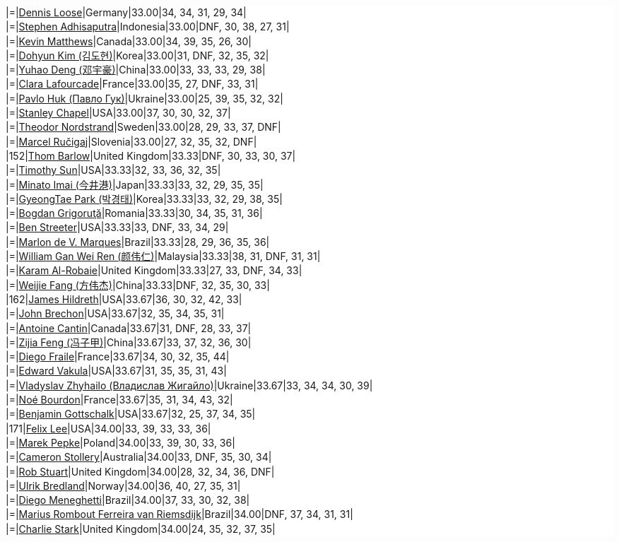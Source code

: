 |=|[Dennis Loose](https://www.worldcubeassociation.org/persons/2009LOOS01)|Germany|33.00|34, 34, 31, 29, 34|  
|=|[Stephen Adhisaputra](https://www.worldcubeassociation.org/persons/2010ADHI01)|Indonesia|33.00|DNF, 30, 38, 27, 31|  
|=|[Kevin Matthews](https://www.worldcubeassociation.org/persons/2010MATT02)|Canada|33.00|34, 39, 35, 26, 30|  
|=|[Dohyun Kim (김도현)](https://www.worldcubeassociation.org/persons/2013KIMD01)|Korea|33.00|31, DNF, 32, 35, 32|  
|=|[Yuhao Deng (邓宇豪)](https://www.worldcubeassociation.org/persons/2014DENG05)|China|33.00|33, 33, 33, 29, 38|  
|=|[Clara Lafourcade](https://www.worldcubeassociation.org/persons/2014LAFO02)|France|33.00|35, 27, DNF, 33, 31|  
|=|[Pavlo Huk (Павло Гук)](https://www.worldcubeassociation.org/persons/2015HUKP01)|Ukraine|33.00|25, 39, 35, 32, 32|  
|=|[Stanley Chapel](https://www.worldcubeassociation.org/persons/2016CHAP04)|USA|33.00|37, 30, 30, 32, 37|  
|=|[Theodor Nordstrand](https://www.worldcubeassociation.org/persons/2016NORD02)|Sweden|33.00|28, 29, 33, 37, DNF|  
|=|[Marcel Ručigaj](https://www.worldcubeassociation.org/persons/2016RUCI01)|Slovenia|33.00|27, 32, 35, 32, DNF|  
|152|[Thom Barlow](https://www.worldcubeassociation.org/persons/2006BARL01)|United Kingdom|33.33|DNF, 30, 33, 30, 37|  
|=|[Timothy Sun](https://www.worldcubeassociation.org/persons/2007SUNT01)|USA|33.33|32, 33, 36, 32, 35|  
|=|[Minato Imai (今井港)](https://www.worldcubeassociation.org/persons/2011IMAI01)|Japan|33.33|33, 32, 29, 35, 35|  
|=|[GyeongTae Park (박경태)](https://www.worldcubeassociation.org/persons/2011KUNG01)|Korea|33.33|33, 32, 29, 38, 35|  
|=|[Bogdan Grigoruţă](https://www.worldcubeassociation.org/persons/2013GRIG01)|Romania|33.33|30, 34, 35, 31, 36|  
|=|[Ben Streeter](https://www.worldcubeassociation.org/persons/2013STRE01)|USA|33.33|33, DNF, 33, 34, 29|  
|=|[Marlon de V. Marques](https://www.worldcubeassociation.org/persons/2014MARQ02)|Brazil|33.33|28, 29, 36, 35, 36|  
|=|[William Gan Wei Ren (颜伟仁)](https://www.worldcubeassociation.org/persons/2014RENW01)|Malaysia|33.33|38, 31, DNF, 31, 31|  
|=|[Karam Al-Robaie](https://www.worldcubeassociation.org/persons/2016ALRO01)|United Kingdom|33.33|27, 33, DNF, 34, 33|  
|=|[Weijie Fang (方伟杰)](https://www.worldcubeassociation.org/persons/2018FANG10)|China|33.33|DNF, 32, 35, 30, 33|  
|162|[James Hildreth](https://www.worldcubeassociation.org/persons/2009HILD01)|USA|33.67|36, 30, 32, 42, 33|  
|=|[John Brechon](https://www.worldcubeassociation.org/persons/2010BREC01)|USA|33.67|32, 35, 34, 35, 31|  
|=|[Antoine Cantin](https://www.worldcubeassociation.org/persons/2010CANT02)|Canada|33.67|31, DNF, 28, 33, 37|  
|=|[Zijia Feng (冯子甲)](https://www.worldcubeassociation.org/persons/2013FENG02)|China|33.67|33, 37, 32, 36, 30|  
|=|[Diego Fraile](https://www.worldcubeassociation.org/persons/2013FRAI01)|France|33.67|34, 30, 32, 35, 44|  
|=|[Edward Vakula](https://www.worldcubeassociation.org/persons/2013VAKU01)|USA|33.67|31, 35, 35, 31, 43|  
|=|[Vladyslav Zhyhailo (Владислав Жигайло)](https://www.worldcubeassociation.org/persons/2013ZHYH01)|Ukraine|33.67|33, 34, 34, 30, 39|  
|=|[Noé Bourdon](https://www.worldcubeassociation.org/persons/2016BOUR01)|France|33.67|35, 31, 34, 43, 32|  
|=|[Benjamin Gottschalk](https://www.worldcubeassociation.org/persons/2016GOTT01)|USA|33.67|32, 25, 37, 34, 35|  
|171|[Felix Lee](https://www.worldcubeassociation.org/persons/2008LEEF01)|USA|34.00|33, 39, 33, 33, 36|  
|=|[Marek Pepke](https://www.worldcubeassociation.org/persons/2008PEPK01)|Poland|34.00|33, 39, 30, 33, 36|  
|=|[Cameron Stollery](https://www.worldcubeassociation.org/persons/2010STOL01)|Australia|34.00|33, DNF, 35, 30, 34|  
|=|[Rob Stuart](https://www.worldcubeassociation.org/persons/2011STUA01)|United Kingdom|34.00|28, 32, 34, 36, DNF|  
|=|[Ulrik Bredland](https://www.worldcubeassociation.org/persons/2012BRED01)|Norway|34.00|36, 40, 27, 35, 31|  
|=|[Diego Meneghetti](https://www.worldcubeassociation.org/persons/2012MENE01)|Brazil|34.00|37, 33, 30, 32, 38|  
|=|[Marius Rombout Ferreira van Riemsdijk](https://www.worldcubeassociation.org/persons/2014RIEM01)|Brazil|34.00|DNF, 37, 34, 31, 31|  
|=|[Charlie Stark](https://www.worldcubeassociation.org/persons/2014STAR05)|United Kingdom|34.00|24, 35, 32, 37, 35|  